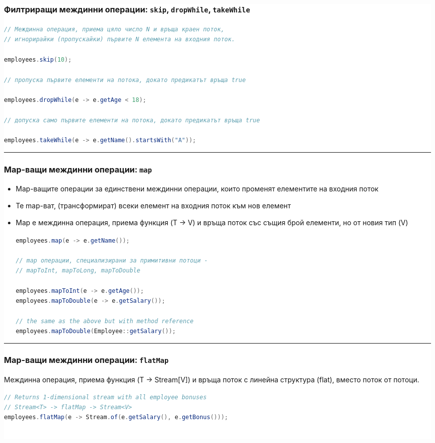 ### Филтриращи междинни операции: `skip`, `dropWhile`, `takeWhile`

```java
// Междинна операция, приема цяло число N и връща краен поток,
// игнорирайки (пропускайки) първите N елементa на входния поток.

employees.skip(10);

// пропуска първите елементи на потока, докато предикатът връща true

employees.dropWhile(e -> e.getAge < 18);

// допуска само първите елементи на потока, докато предикатът връща true

employees.takeWhile(e -> e.getName().startsWith("A"));
```

---

### Map-ващи междинни операции: `map`

- Map-ващите операции за единствени междинни операции, които променят елементите на входния поток
- Те map-ват, (трансформират) всеки елемент на входния поток към нов елемент
- Map е междинна операция, приема функция (T -> V) и връща поток със същия брой елементи, но oт новия тип (V)

  ```java
  employees.map(e -> e.getName());

  // map операции, специализирани за примитивни потоци -
  // mapToInt, mapToLong, mapToDouble

  employees.mapToInt(e -> e.getAge());
  employees.mapToDouble(e -> e.getSalary());

  // the same as the above but with method reference
  employees.mapToDouble(Employee::getSalary());
  ```

---

### Map-ващи междинни операции: `flatMap`

Междинна операция, приема функция (T -> Stream[V]) и връща поток с линейна структура (flat), вместо поток от потоци.

```java
// Returns 1-dimensional stream with all employee bonuses
// Stream<T> -> flatMap -> Stream<V>
employees.flatMap(e -> Stream.of(e.getSalary(), e.getBonus()));
```

<br>
